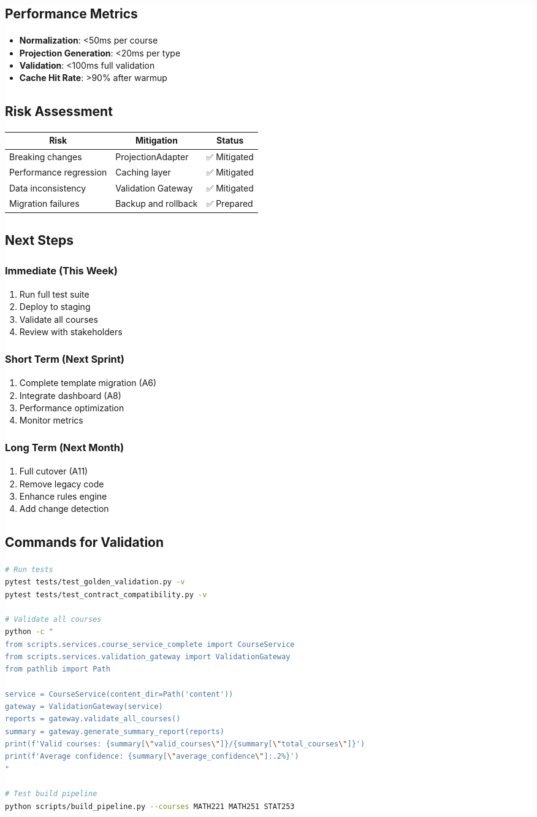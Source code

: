 ## Performance Metrics

- **Normalization**: <50ms per course
- **Projection Generation**: <20ms per type
- **Validation**: <100ms full validation
- **Cache Hit Rate**: >90% after warmup

## Risk Assessment

| Risk | Mitigation | Status |
|------|------------|--------|
| Breaking changes | ProjectionAdapter | ✅ Mitigated |
| Performance regression | Caching layer | ✅ Mitigated |
| Data inconsistency | Validation Gateway | ✅ Mitigated |
| Migration failures | Backup and rollback | ✅ Prepared |

## Next Steps

### Immediate (This Week)
1. Run full test suite
2. Deploy to staging
3. Validate all courses
4. Review with stakeholders

### Short Term (Next Sprint)
1. Complete template migration (A6)
2. Integrate dashboard (A8)
3. Performance optimization
4. Monitor metrics

### Long Term (Next Month)
1. Full cutover (A11)
2. Remove legacy code
3. Enhance rules engine
4. Add change detection

## Commands for Validation

```bash
# Run tests
pytest tests/test_golden_validation.py -v
pytest tests/test_contract_compatibility.py -v

# Validate all courses
python -c "
from scripts.services.course_service_complete import CourseService
from scripts.services.validation_gateway import ValidationGateway
from pathlib import Path

service = CourseService(content_dir=Path('content'))
gateway = ValidationGateway(service)
reports = gateway.validate_all_courses()
summary = gateway.generate_summary_report(reports)
print(f'Valid courses: {summary[\"valid_courses\"]}/{summary[\"total_courses\"]}')
print(f'Average confidence: {summary[\"average_confidence\"]:.2%}')
"

# Test build pipeline
python scripts/build_pipeline.py --courses MATH221 MATH251 STAT253
```